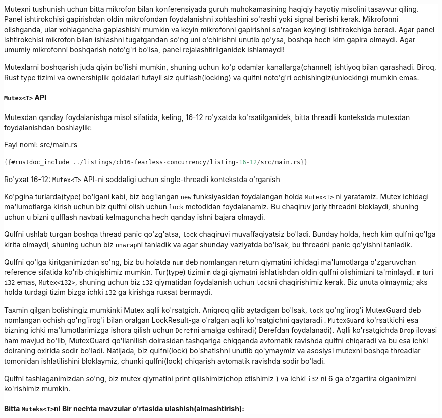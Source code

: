 Mutexni tushunish uchun bitta mikrofon bilan konferensiyada guruh muhokamasining haqiqiy hayotiy misolini tasavvur qiling. Panel ishtirokchisi gapirishdan oldin mikrofondan foydalanishni xohlashini so'rashi yoki signal berishi kerak. Mikrofonni olishganda, ular xohlagancha gaplashishi mumkin va keyin mikrofonni gapirishni so'ragan keyingi ishtirokchiga beradi. Agar panel ishtirokchisi mikrofon bilan ishlashni tugatgandan so'ng uni o'chirishni unutib qo'ysa, boshqa hech kim gapira olmaydi. Agar umumiy mikrofonni boshqarish noto'g'ri bo'lsa, panel rejalashtirilganidek ishlamaydi!

Mutexlarni boshqarish juda qiyin bo'lishi mumkin, shuning uchun ko'p odamlar kanallarga(channel) ishtiyoq bilan qarashadi. Biroq, Rust type tizimi va ownershiplik qoidalari tufayli siz qulflash(locking) va qulfni noto'g'ri ochishingiz(unlocking) mumkin emas.

#### `Mutex<T>` API

Mutexdan qanday foydalanishga misol sifatida, keling, 16-12 ro'yxatda ko'rsatilganidek, bitta threadli kontekstda mutexdan foydalanishdan boshlaylik:

<span class="filename">Fayl nomi: src/main.rs</span>

```rust
{{#rustdoc_include ../listings/ch16-fearless-concurrency/listing-16-12/src/main.rs}}
```

<span class="caption">Ro'yxat 16-12: `Mutex<T>` API-ni soddaligi uchun single-threadli kontekstda oʻrganish</span>

Ko'pgina turlarda(type) bo'lgani kabi, biz bog'langan `new` funksiyasidan foydalangan holda `Mutex<T>` ni yaratamiz.
Mutex ichidagi ma'lumotlarga kirish uchun biz qulfni olish uchun `lock` metodidan foydalanamiz. Bu chaqiruv joriy threadni bloklaydi, shuning uchun u bizni qulflash navbati kelmaguncha hech qanday ishni bajara olmaydi.

Qulfni ushlab turgan boshqa thread panic qo'zg'atsa, `lock` chaqiruvi muvaffaqiyatsiz bo'ladi. Bunday holda, hech kim qulfni qo'lga kirita olmaydi, shuning uchun biz  `unwrap`ni tanladik va agar shunday vaziyatda bo'lsak, bu threadni panic qo'yishni tanladik.

Qulfni qo'lga kiritganimizdan so'ng, biz bu holatda `num` deb nomlangan return qiymatini ichidagi ma'lumotlarga o'zgaruvchan reference sifatida ko'rib chiqishimiz mumkin. Tur(type) tizimi `m` dagi qiymatni ishlatishdan oldin qulfni olishimizni ta'minlaydi. `m` turi `i32` emas, `Mutex<i32>`, shuning uchun biz `i32` qiymatidan foydalanish uchun `lock`ni chaqirishimiz kerak. Biz unuta olmaymiz; aks holda turdagi tizim bizga ichki `i32` ga kirishga ruxsat bermaydi.

Taxmin qilgan bolishingiz mumkinki Mutex<T> aqlli ko'rsatgich. Aniqroq qilib aytadigan bo'lsak, `lock` qo'ng'irog'i MutexGuard deb nomlangan  ochish
qo'ng'irog'i bilan oralgan LockResult-ga o'ralgan aqlli ko'rsatgichni qaytaradi . `MutexGuard` ko'rsatkichi esa bizning ichki ma'lumotlarimizga ishora
qilish uchun `Deref`ni amalga oshiradi( Derefdan foydalanadi). Aqlli ko'rsatgichda `Drop` ilovasi ham mavjud bo'lib, MutexGuard qo'llanilish doirasidan
tashqariga chiqqanda avtomatik ravishda  qulfni chiqaradi va bu esa ichki doiraning oxirida sodir bo'ladi. Natijada, biz qulfni(lock) bo'shatishni unutib
qo'ymaymiz va asosiysi mutexni boshqa threadlar tomonidan ishlatilishini bloklaymiz, chunki qulfni(lock) chiqarish avtomatik ravishda sodir bo'ladi.

Qulfni tashlaganimizdan so'ng, biz mutex qiymatini print qilishimiz(chop etishimiz ) va ichki `i32` ni 6 ga o'zgartira olganimizni ko'rishimiz mumkin.

#### Bitta `Muteks<T>`ni  Bir nechta mavzular o'rtasida ulashish(almashtirish):
